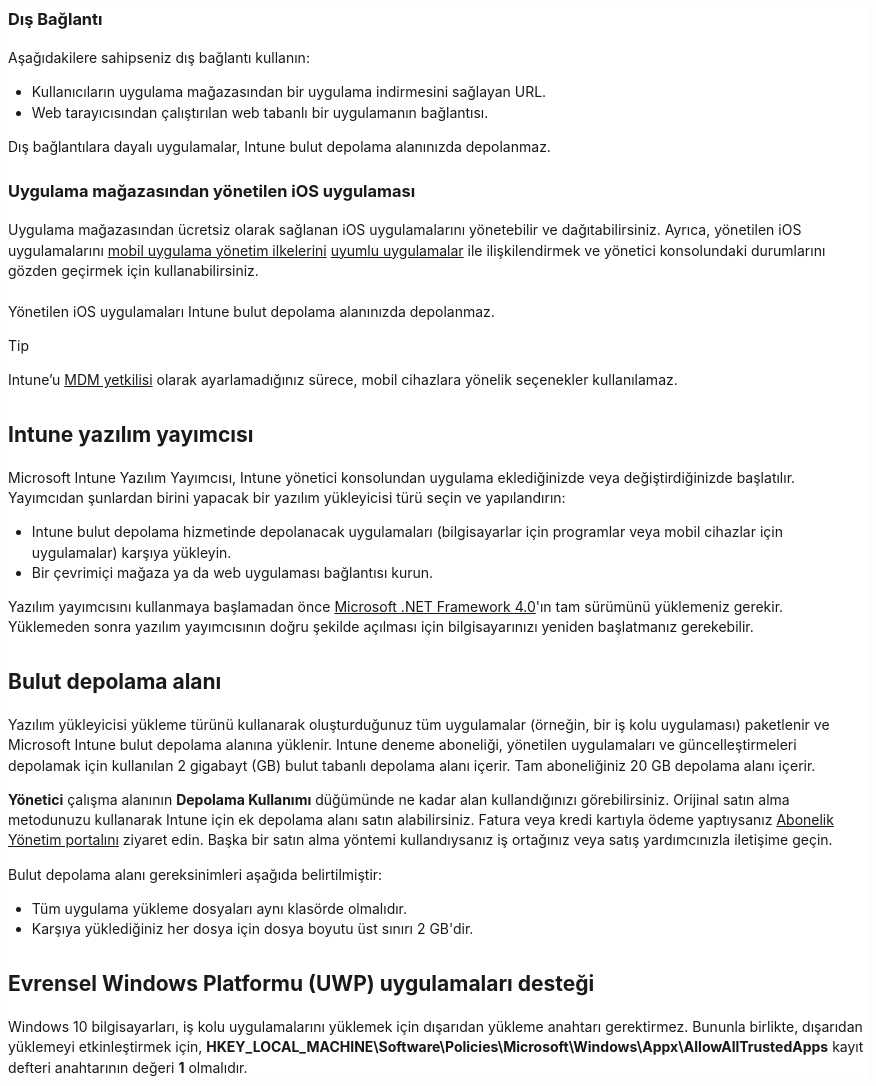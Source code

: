 ### <a name="external-link"></a>**Dış Bağlantı**
Aşağıdakilere sahipseniz dış bağlantı kullanın:
- Kullanıcıların uygulama mağazasından bir uygulama indirmesini sağlayan URL.
- Web tarayıcısından çalıştırılan web tabanlı bir uygulamanın bağlantısı.

Dış bağlantılara dayalı uygulamalar, Intune bulut depolama alanınızda depolanmaz.
### <a name="managed-ios-app-from-the-app-store"></a>**Uygulama mağazasından yönetilen iOS uygulaması**
Uygulama mağazasından ücretsiz olarak sağlanan iOS uygulamalarını yönetebilir ve dağıtabilirsiniz. Ayrıca, yönetilen iOS uygulamalarını [mobil uygulama yönetim ilkelerini](configure-and-deploy-mobile-application-management-policies-in-the-microsoft-intune-console.md) [uyumlu uygulamalar](https://www.microsoft.com/server-cloud/products/microsoft-intune/partners.aspx) ile ilişkilendirmek ve yönetici konsolundaki durumlarını gözden geçirmek için kullanabilirsiniz.<br /><br />Yönetilen iOS uygulamaları Intune bulut depolama alanınızda depolanmaz.

> [!TIP]
> Intune’u [MDM yetkilisi](prerequisites-for-enrollment.md) olarak ayarlamadığınız sürece, mobil cihazlara yönelik seçenekler kullanılamaz.

## <a name="intune-software-publisher"></a>Intune yazılım yayımcısı
Microsoft Intune Yazılım Yayımcısı, Intune yönetici konsolundan uygulama eklediğinizde veya değiştirdiğinizde başlatılır. Yayımcıdan şunlardan birini yapacak bir yazılım yükleyicisi türü seçin ve yapılandırın:

- Intune bulut depolama hizmetinde depolanacak uygulamaları (bilgisayarlar için programlar veya mobil cihazlar için uygulamalar) karşıya yükleyin.
- Bir çevrimiçi mağaza ya da web uygulaması bağlantısı kurun.

Yazılım yayımcısını kullanmaya başlamadan önce [Microsoft .NET Framework 4.0](https://www.microsoft.com/download/details.aspx?id=17851)'ın tam sürümünü yüklemeniz gerekir. Yüklemeden sonra yazılım yayımcısının doğru şekilde açılması için bilgisayarınızı yeniden başlatmanız gerekebilir.

## <a name="cloud-storage-space"></a>Bulut depolama alanı
Yazılım yükleyicisi yükleme türünü kullanarak oluşturduğunuz tüm uygulamalar (örneğin, bir iş kolu uygulaması) paketlenir ve Microsoft Intune bulut depolama alanına yüklenir. Intune deneme aboneliği, yönetilen uygulamaları ve güncelleştirmeleri depolamak için kullanılan 2 gigabayt (GB) bulut tabanlı depolama alanı içerir. Tam aboneliğiniz 20 GB depolama alanı içerir.

**Yönetici** çalışma alanının **Depolama Kullanımı** düğümünde ne kadar alan kullandığınızı görebilirsiniz. Orijinal satın alma metodunuzu kullanarak Intune için ek depolama alanı satın alabilirsiniz.  Fatura veya kredi kartıyla ödeme yaptıysanız [Abonelik Yönetim portalını](https://portal.office.com/adminportal/home?switchtomodern=true#/subscriptions) ziyaret edin.  Başka bir satın alma yöntemi kullandıysanız iş ortağınız veya satış yardımcınızla iletişime geçin.

Bulut depolama alanı gereksinimleri aşağıda belirtilmiştir:

-   Tüm uygulama yükleme dosyaları aynı klasörde olmalıdır.
-   Karşıya yüklediğiniz her dosya için dosya boyutu üst sınırı 2 GB'dir.


## <a name="support-for-universal-windows-platform-uwp-apps"></a>Evrensel Windows Platformu (UWP) uygulamaları desteği
Windows 10 bilgisayarları, iş kolu uygulamalarını yüklemek için dışarıdan yükleme anahtarı gerektirmez. Bununla birlikte, dışarıdan yüklemeyi etkinleştirmek için, **HKEY_LOCAL_MACHINE\Software\Policies\Microsoft\Windows\Appx\AllowAllTrustedApps** kayıt defteri anahtarının değeri **1** olmalıdır.
